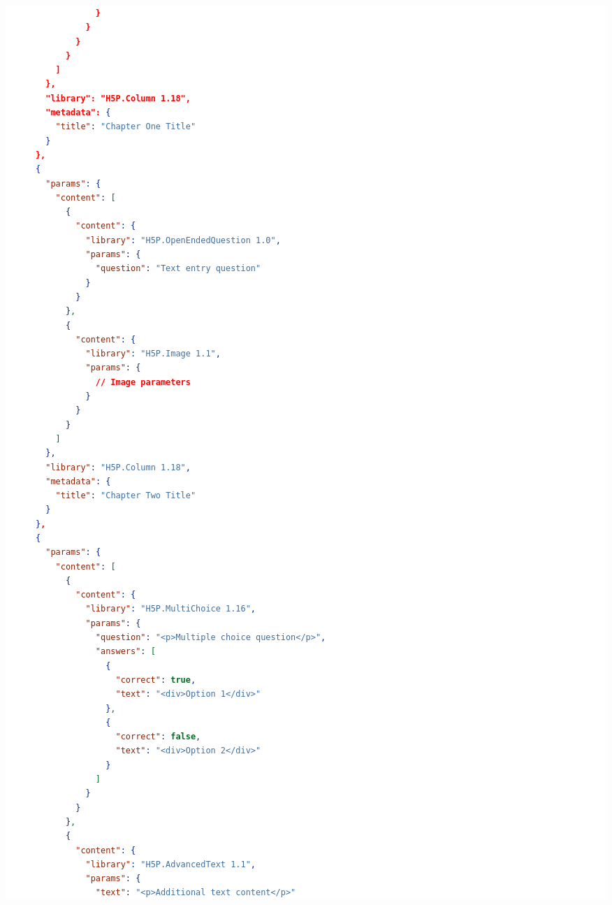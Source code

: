 ```json
                  }
                }
              }
            }
          ]
        },
        "library": "H5P.Column 1.18",
        "metadata": {
          "title": "Chapter One Title"
        }
      },
      {
        "params": {
          "content": [
            {
              "content": {
                "library": "H5P.OpenEndedQuestion 1.0",
                "params": {
                  "question": "Text entry question"
                }
              }
            },
            {
              "content": {
                "library": "H5P.Image 1.1",
                "params": {
                  // Image parameters
                }
              }
            }
          ]
        },
        "library": "H5P.Column 1.18",
        "metadata": {
          "title": "Chapter Two Title"
        }
      },
      {
        "params": {
          "content": [
            {
              "content": {
                "library": "H5P.MultiChoice 1.16",
                "params": {
                  "question": "<p>Multiple choice question</p>",
                  "answers": [
                    {
                      "correct": true,
                      "text": "<div>Option 1</div>"
                    },
                    {
                      "correct": false,
                      "text": "<div>Option 2</div>"
                    }
                  ]
                }
              }
            },
            {
              "content": {
                "library": "H5P.AdvancedText 1.1",
                "params": {
                  "text": "<p>Additional text content</p>"
```